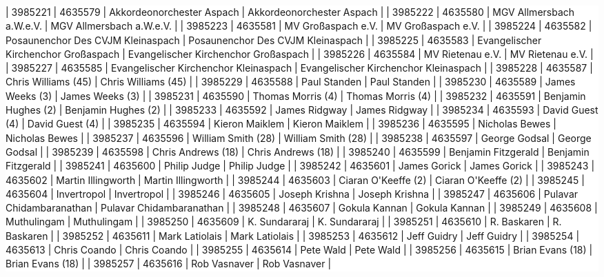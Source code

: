 | 3985221 | 4635579 | Akkordeonorchester Aspach | Akkordeonorchester Aspach |
| 3985222 | 4635580 | MGV Allmersbach a.W.e.V. | MGV Allmersbach a.W.e.V. |
| 3985223 | 4635581 | MV Großaspach e.V. | MV Großaspach e.V. |
| 3985224 | 4635582 | Posaunenchor Des CVJM Kleinaspach | Posaunenchor Des CVJM Kleinaspach |
| 3985225 | 4635583 | Evangelischer Kirchenchor Großaspach | Evangelischer Kirchenchor Großaspach |
| 3985226 | 4635584 | MV Rietenau e.V. | MV Rietenau e.V. |
| 3985227 | 4635585 | Evangelischer Kirchenchor Kleinaspach | Evangelischer Kirchenchor Kleinaspach |
| 3985228 | 4635587 | Chris Williams (45) | Chris Williams (45) |
| 3985229 | 4635588 | Paul Standen | Paul Standen |
| 3985230 | 4635589 | James Weeks (3) | James Weeks (3) |
| 3985231 | 4635590 | Thomas Morris (4) | Thomas Morris (4) |
| 3985232 | 4635591 | Benjamin Hughes (2) | Benjamin Hughes (2) |
| 3985233 | 4635592 | James Ridgway | James Ridgway |
| 3985234 | 4635593 | David Guest (4) | David Guest (4) |
| 3985235 | 4635594 | Kieron Maiklem | Kieron Maiklem |
| 3985236 | 4635595 | Nicholas Bewes | Nicholas Bewes |
| 3985237 | 4635596 | William Smith (28) | William Smith (28) |
| 3985238 | 4635597 | George Godsal | George Godsal |
| 3985239 | 4635598 | Chris Andrews (18) | Chris Andrews (18) |
| 3985240 | 4635599 | Benjamin Fitzgerald | Benjamin Fitzgerald |
| 3985241 | 4635600 | Philip Judge | Philip Judge |
| 3985242 | 4635601 | James Gorick | James Gorick |
| 3985243 | 4635602 | Martin Illingworth | Martin Illingworth |
| 3985244 | 4635603 | Ciaran O'Keeffe (2) | Ciaran O'Keeffe (2) |
| 3985245 | 4635604 | Invertropol | Invertropol |
| 3985246 | 4635605 | Joseph Krishna | Joseph Krishna |
| 3985247 | 4635606 | Pulavar Chidambaranathan | Pulavar Chidambaranathan |
| 3985248 | 4635607 | Gokula Kannan | Gokula Kannan |
| 3985249 | 4635608 | Muthulingam | Muthulingam |
| 3985250 | 4635609 | K. Sundararaj | K. Sundararaj |
| 3985251 | 4635610 | R. Baskaren | R. Baskaren |
| 3985252 | 4635611 | Mark Latiolais | Mark Latiolais |
| 3985253 | 4635612 | Jeff Guidry | Jeff Guidry |
| 3985254 | 4635613 | Chris Coando | Chris Coando |
| 3985255 | 4635614 | Pete Wald | Pete Wald |
| 3985256 | 4635615 | Brian Evans (18) | Brian Evans (18) |
| 3985257 | 4635616 | Rob Vasnaver | Rob Vasnaver |